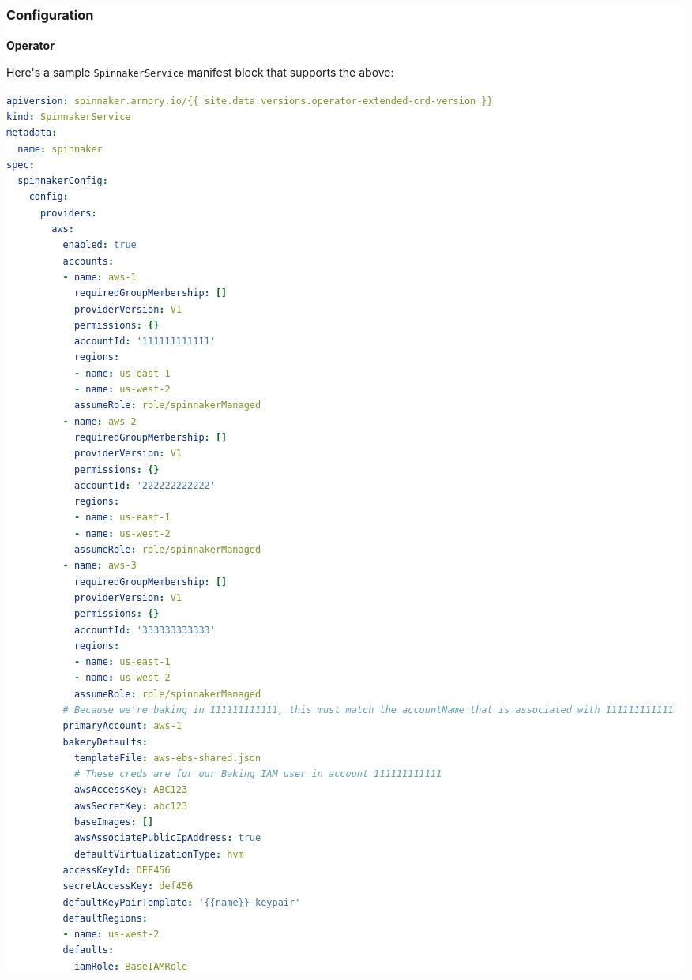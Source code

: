 ### Configuration

**Operator**

Here's a sample `SpinnakerService` manifest block that supports the above:

```yaml
apiVersion: spinnaker.armory.io/{{ site.data.versions.operator-extended-crd-version }}
kind: SpinnakerService
metadata:
  name: spinnaker
spec:
  spinnakerConfig:
    config:
      providers:
        aws:
          enabled: true
          accounts:
          - name: aws-1
            requiredGroupMembership: []
            providerVersion: V1
            permissions: {}
            accountId: '111111111111'
            regions:
            - name: us-east-1
            - name: us-west-2
            assumeRole: role/spinnakerManaged
          - name: aws-2
            requiredGroupMembership: []
            providerVersion: V1
            permissions: {}
            accountId: '222222222222'
            regions:
            - name: us-east-1
            - name: us-west-2
            assumeRole: role/spinnakerManaged
          - name: aws-3
            requiredGroupMembership: []
            providerVersion: V1
            permissions: {}
            accountId: '333333333333'
            regions:
            - name: us-east-1
            - name: us-west-2
            assumeRole: role/spinnakerManaged
          # Because we're baking in 111111111111, this must match the accountName that is associated with 111111111111
          primaryAccount: aws-1
          bakeryDefaults:
            templateFile: aws-ebs-shared.json
            # These creds are for our Baking IAM user in account 111111111111
            awsAccessKey: ABC123
            awsSecretKey: abc123
            baseImages: []
            awsAssociatePublicIpAddress: true
            defaultVirtualizationType: hvm
          accessKeyId: DEF456
          secretAccessKey: def456
          defaultKeyPairTemplate: '{{name}}-keypair'
          defaultRegions:
          - name: us-west-2
          defaults:
            iamRole: BaseIAMRole
```
